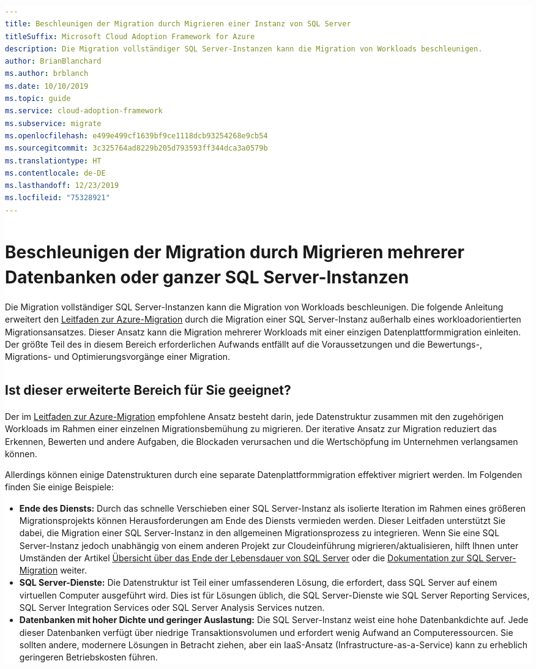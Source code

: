 ```yaml
---
title: Beschleunigen der Migration durch Migrieren einer Instanz von SQL Server
titleSuffix: Microsoft Cloud Adoption Framework for Azure
description: Die Migration vollständiger SQL Server-Instanzen kann die Migration von Workloads beschleunigen.
author: BrianBlanchard
ms.author: brblanch
ms.date: 10/10/2019
ms.topic: guide
ms.service: cloud-adoption-framework
ms.subservice: migrate
ms.openlocfilehash: e499e499cf1639bf9ce1118dcb93254268e9cb54
ms.sourcegitcommit: 3c325764ad8229b205d793593ff344dca3a0579b
ms.translationtype: HT
ms.contentlocale: de-DE
ms.lasthandoff: 12/23/2019
ms.locfileid: "75328921"
---
```

# <a name="accelerate-migration-by-migrating-multiple-databases-or-entire-sql-servers"></a>Beschleunigen der Migration durch Migrieren mehrerer Datenbanken oder ganzer SQL Server-Instanzen

Die Migration vollständiger SQL Server-Instanzen kann die Migration von Workloads beschleunigen. Die folgende Anleitung erweitert den [Leitfaden zur Azure-Migration](../azure-migration-guide/index.md) durch die Migration einer SQL Server-Instanz außerhalb eines workloadorientierten Migrationsansatzes. Dieser Ansatz kann die Migration mehrerer Workloads mit einer einzigen Datenplattformmigration einleiten. Der größte Teil des in diesem Bereich erforderlichen Aufwands entfällt auf die Voraussetzungen und die Bewertungs-, Migrations- und Optimierungsvorgänge einer Migration.



## <a name="is-this-expanded-scope-right-for-you"></a>Ist dieser erweiterte Bereich für Sie geeignet?

Der im [Leitfaden zur Azure-Migration](../azure-migration-guide/index.md) empfohlene Ansatz besteht darin, jede Datenstruktur zusammen mit den zugehörigen Workloads im Rahmen einer einzelnen Migrationsbemühung zu migrieren. Der iterative Ansatz zur Migration reduziert das Erkennen, Bewerten und andere Aufgaben, die Blockaden verursachen und die Wertschöpfung im Unternehmen verlangsamen können.

Allerdings können einige Datenstrukturen durch eine separate Datenplattformmigration effektiver migriert werden. Im Folgenden finden Sie einige Beispiele:

- **Ende des Diensts:** Durch das schnelle Verschieben einer SQL Server-Instanz als isolierte Iteration im Rahmen eines größeren Migrationsprojekts können Herausforderungen am Ende des Diensts vermieden werden. Dieser Leitfaden unterstützt Sie dabei, die Migration einer SQL Server-Instanz in den allgemeinen Migrationsprozess zu integrieren. Wenn Sie eine SQL Server-Instanz jedoch unabhängig von einem anderen Projekt zur Cloudeinführung migrieren/aktualisieren, hilft Ihnen unter Umständen der Artikel [Übersicht über das Ende der Lebensdauer von SQL Server](/sql/sql-server/end-of-support/sql-server-end-of-life-overview) oder die [Dokumentation zur SQL Server-Migration](/sql/sql-server/migrate/index) weiter.
- **SQL Server-Dienste:** Die Datenstruktur ist Teil einer umfassenderen Lösung, die erfordert, dass SQL Server auf einem virtuellen Computer ausgeführt wird. Dies ist für Lösungen üblich, die SQL Server-Dienste wie SQL Server Reporting Services, SQL Server Integration Services oder SQL Server Analysis Services nutzen.
- **Datenbanken mit hoher Dichte und geringer Auslastung:** Die SQL Server-Instanz weist eine hohe Datenbankdichte auf. Jede dieser Datenbanken verfügt über niedrige Transaktionsvolumen und erfordert wenig Aufwand an Computeressourcen. Sie sollten andere, modernere Lösungen in Betracht ziehen, aber ein IaaS-Ansatz (Infrastructure-as-a-Service) kann zu erheblich geringeren Betriebskosten führen.